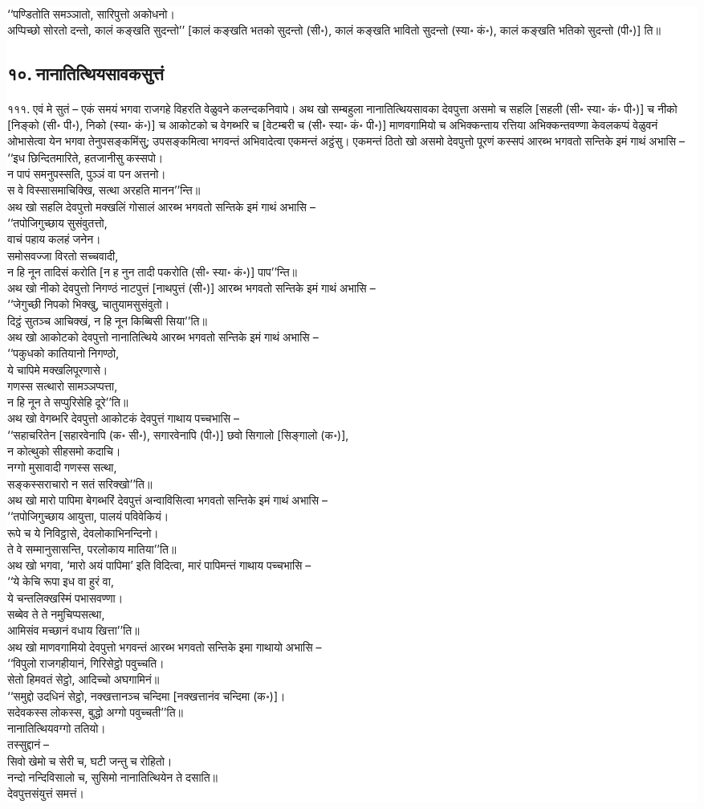 ‘‘पण्डितोति समञ्ञातो, सारिपुत्तो अकोधनो।  
अप्पिच्छो सोरतो दन्तो, कालं कङ्खति सुदन्तो’’ [कालं कङ्खति भतको सुदन्तो (सी॰), कालं कङ्खति भावितो सुदन्तो (स्या॰ कं॰), कालं कङ्खति भतिको सुदन्तो (पी॰)] ति॥  


## १०. नानातित्थियसावकसुत्तं

१११. एवं मे सुतं – एकं समयं भगवा राजगहे विहरति वेळुवने कलन्दकनिवापे। अथ खो सम्बहुला नानातित्थियसावका देवपुत्ता असमो च सहलि [सहली (सी॰ स्या॰ कं॰ पी॰)] च नीको [निङ्को (सी॰ पी॰), निको (स्या॰ कं॰)] च आकोटको च वेगब्भरि च [वेटम्बरी च (सी॰ स्या॰ कं॰ पी॰)] माणवगामियो च अभिक्कन्ताय रत्तिया अभिक्कन्तवण्णा केवलकप्पं वेळुवनं ओभासेत्वा येन भगवा तेनुपसङ्कमिंसु; उपसङ्कमित्वा भगवन्तं अभिवादेत्वा एकमन्तं अट्ठंसु। एकमन्तं ठितो खो असमो देवपुत्तो पूरणं कस्सपं आरब्भ भगवतो सन्तिके इमं गाथं अभासि –  
‘‘इध छिन्दितमारिते, हतजानीसु कस्सपो।  
न पापं समनुपस्सति, पुञ्ञं वा पन अत्तनो।  
स वे विस्सासमाचिक्खि, सत्था अरहति मानन’’न्ति॥  
अथ खो सहलि देवपुत्तो मक्खलिं गोसालं आरब्भ भगवतो सन्तिके इमं गाथं अभासि –  
‘‘तपोजिगुच्छाय सुसंवुतत्तो,  
वाचं पहाय कलहं जनेन।  
समोसवज्जा विरतो सच्चवादी,  
न हि नून तादिसं करोति [न ह नुन तादी पकरोति (सी॰ स्या॰ कं॰)] पाप’’न्ति॥  
अथ खो नीको देवपुत्तो निगण्ठं नाटपुत्तं [नाथपुत्तं (सी॰)] आरब्भ भगवतो सन्तिके इमं गाथं अभासि –  
‘‘जेगुच्छी निपको भिक्खु, चातुयामसुसंवुतो।  
दिट्ठं सुतञ्च आचिक्खं, न हि नून किब्बिसी सिया’’ति॥  
अथ खो आकोटको देवपुत्तो नानातित्थिये आरब्भ भगवतो सन्तिके इमं गाथं अभासि –  
‘‘पकुधको कातियानो निगण्ठो,  
ये चापिमे मक्खलिपूरणासे।  
गणस्स सत्थारो सामञ्ञप्पत्ता,  
न हि नून ते सप्पुरिसेहि दूरे’’ति॥  
अथ खो वेगब्भरि देवपुत्तो आकोटकं देवपुत्तं गाथाय पच्चभासि –  
‘‘सहाचरितेन [सहारवेनापि (क॰ सी॰), सगारवेनापि (पी॰)] छवो सिगालो [सिङ्गालो (क॰)],  
न कोत्थुको सीहसमो कदाचि।  
नग्गो मुसावादी गणस्स सत्था,  
सङ्कस्सराचारो न सतं सरिक्खो’’ति॥  
अथ खो मारो पापिमा बेगब्भरिं देवपुत्तं अन्वाविसित्वा भगवतो सन्तिके इमं गाथं अभासि –  
‘‘तपोजिगुच्छाय आयुत्ता, पालयं पविवेकियं।  
रूपे च ये निविट्ठासे, देवलोकाभिनन्दिनो।  
ते वे सम्मानुसासन्ति, परलोकाय मातिया’’ति॥  
अथ खो भगवा, ‘मारो अयं पापिमा’ इति विदित्वा, मारं पापिमन्तं गाथाय पच्चभासि –  
‘‘ये केचि रूपा इध वा हुरं वा,  
ये चन्तलिक्खस्मिं पभासवण्णा।  
सब्बेव ते ते नमुचिप्पसत्था,  
आमिसंव मच्छानं वधाय खित्ता’’ति॥  
अथ खो माणवगामियो देवपुत्तो भगवन्तं आरब्भ भगवतो सन्तिके इमा गाथायो अभासि –  
‘‘विपुलो राजगहीयानं, गिरिसेट्ठो पवुच्चति।  
सेतो हिमवतं सेट्ठो, आदिच्चो अघगामिनं॥  
‘‘समुद्दो उदधिनं सेट्ठो, नक्खत्तानञ्च चन्दिमा [नक्खत्तानंव चन्दिमा (क॰)]।  
सदेवकस्स लोकस्स, बुद्धो अग्गो पवुच्चती’’ति॥  
नानातित्थियवग्गो ततियो।  
तस्सुद्दानं –  
सिवो खेमो च सेरी च, घटी जन्तु च रोहितो।  
नन्दो नन्दिविसालो च, सुसिमो नानातित्थियेन ते दसाति॥  
देवपुत्तसंयुत्तं समत्तं।  